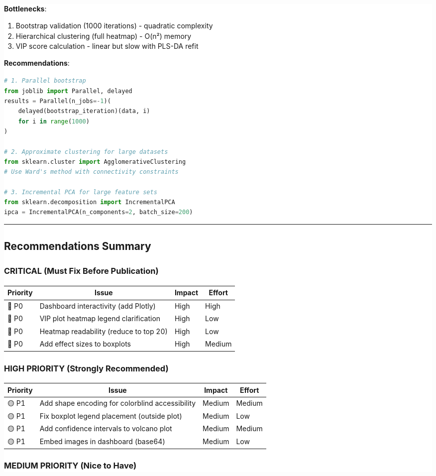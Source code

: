 **Bottlenecks**:
1. Bootstrap validation (1000 iterations) - quadratic complexity
2. Hierarchical clustering (full heatmap) - O(n²) memory
3. VIP score calculation - linear but slow with PLS-DA refit

**Recommendations**:
```python
# 1. Parallel bootstrap
from joblib import Parallel, delayed
results = Parallel(n_jobs=-1)(
    delayed(bootstrap_iteration)(data, i)
    for i in range(1000)
)

# 2. Approximate clustering for large datasets
from sklearn.cluster import AgglomerativeClustering
# Use Ward's method with connectivity constraints

# 3. Incremental PCA for large feature sets
from sklearn.decomposition import IncrementalPCA
ipca = IncrementalPCA(n_components=2, batch_size=200)
```

---

## Recommendations Summary

### CRITICAL (Must Fix Before Publication)

| Priority | Issue | Impact | Effort |
|----------|-------|--------|--------|
| 🔴 P0 | Dashboard interactivity (add Plotly) | High | High |
| 🔴 P0 | VIP plot heatmap legend clarification | High | Low |
| 🔴 P0 | Heatmap readability (reduce to top 20) | High | Low |
| 🔴 P0 | Add effect sizes to boxplots | High | Medium |

### HIGH PRIORITY (Strongly Recommended)

| Priority | Issue | Impact | Effort |
|----------|-------|--------|--------|
| 🟡 P1 | Add shape encoding for colorblind accessibility | Medium | Medium |
| 🟡 P1 | Fix boxplot legend placement (outside plot) | Medium | Low |
| 🟡 P1 | Add confidence intervals to volcano plot | Medium | Medium |
| 🟡 P1 | Embed images in dashboard (base64) | Medium | Low |

### MEDIUM PRIORITY (Nice to Have)
